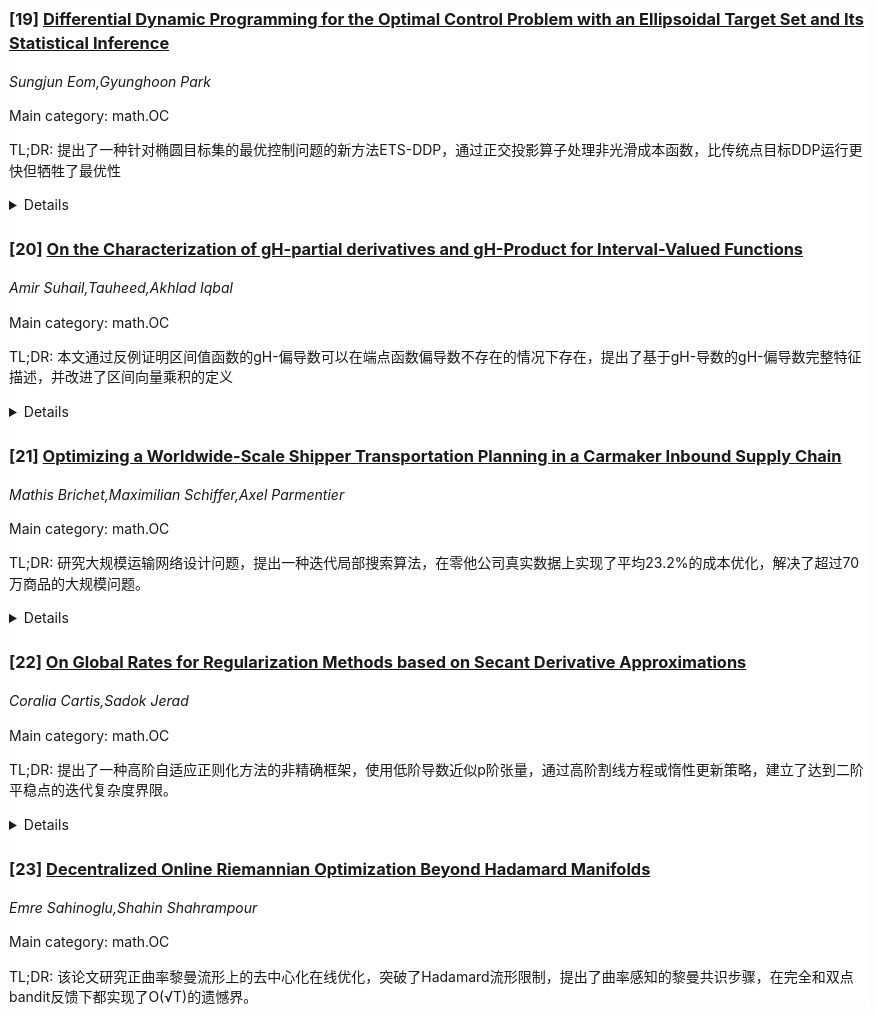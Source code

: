 
### [19] [Differential Dynamic Programming for the Optimal Control Problem with an Ellipsoidal Target Set and Its Statistical Inference](https://arxiv.org/abs/2509.07546)
*Sungjun Eom,Gyunghoon Park*

Main category: math.OC

TL;DR: 提出了一种针对椭圆目标集的最优控制问题的新方法ETS-DDP，通过正交投影算子处理非光滑成本函数，比传统点目标DDP运行更快但牺牲了最优性


<details><summary>Details</summary></details>


### [20] [On the Characterization of gH-partial derivatives and gH-Product for Interval-Valued Functions](https://arxiv.org/abs/2509.07565)
*Amir Suhail,Tauheed,Akhlad Iqbal*

Main category: math.OC

TL;DR: 本文通过反例证明区间值函数的gH-偏导数可以在端点函数偏导数不存在的情况下存在，提出了基于gH-导数的gH-偏导数完整特征描述，并改进了区间向量乘积的定义


<details><summary>Details</summary></details>


### [21] [Optimizing a Worldwide-Scale Shipper Transportation Planning in a Carmaker Inbound Supply Chain](https://arxiv.org/abs/2509.07576)
*Mathis Brichet,Maximilian Schiffer,Axel Parmentier*

Main category: math.OC

TL;DR: 研究大规模运输网络设计问题，提出一种迭代局部搜索算法，在零他公司真实数据上实现了平均23.2%的成本优化，解决了超过70万商品的大规模问题。


<details><summary>Details</summary></details>


### [22] [On Global Rates for Regularization Methods based on Secant Derivative Approximations](https://arxiv.org/abs/2509.07580)
*Coralia Cartis,Sadok Jerad*

Main category: math.OC

TL;DR: 提出了一种高阶自适应正则化方法的非精确框架，使用低阶导数近似p阶张量，通过高阶割线方程或惰性更新策略，建立了达到二阶平稳点的迭代复杂度界限。


<details><summary>Details</summary></details>


### [23] [Decentralized Online Riemannian Optimization Beyond Hadamard Manifolds](https://arxiv.org/abs/2509.07779)
*Emre Sahinoglu,Shahin Shahrampour*

Main category: math.OC

TL;DR: 该论文研究正曲率黎曼流形上的去中心化在线优化，突破了Hadamard流形限制，提出了曲率感知的黎曼共识步骤，在完全和双点bandit反馈下都实现了O(√T)的遗憾界。
